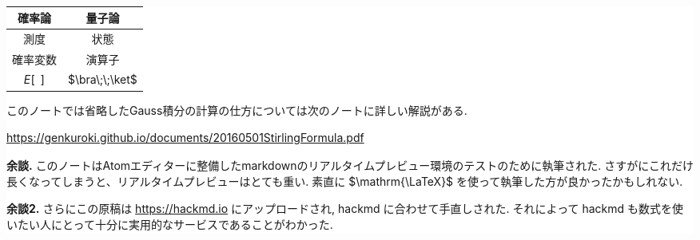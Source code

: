 | 確率論   | 量子論       |
|:--------:|:------------:|
| 測度     | 状態         |
| 確率変数 | 演算子       |
|$E[\;\;]$ |$\bra\;\;\ket$|

このノートでは省略したGauss積分の計算の仕方については次のノートに詳しい解説がある.

https://genkuroki.github.io/documents/20160501StirlingFormula.pdf

**余談.** このノートはAtomエディターに整備したmarkdownのリアルタイムプレビュー環境のテストのために執筆された. さすがにこれだけ長くなってしまうと、リアルタイムプレビューはとても重い. 素直に $\mathrm{\LaTeX}$ を使って執筆した方が良かったかもしれない.

**余談2.** さらにこの原稿は https://hackmd.io にアップロードされ, hackmd に合わせて手直しされた. それによって hackmd も数式を使いたい人にとって十分に実用的なサービスであることがわかった.
